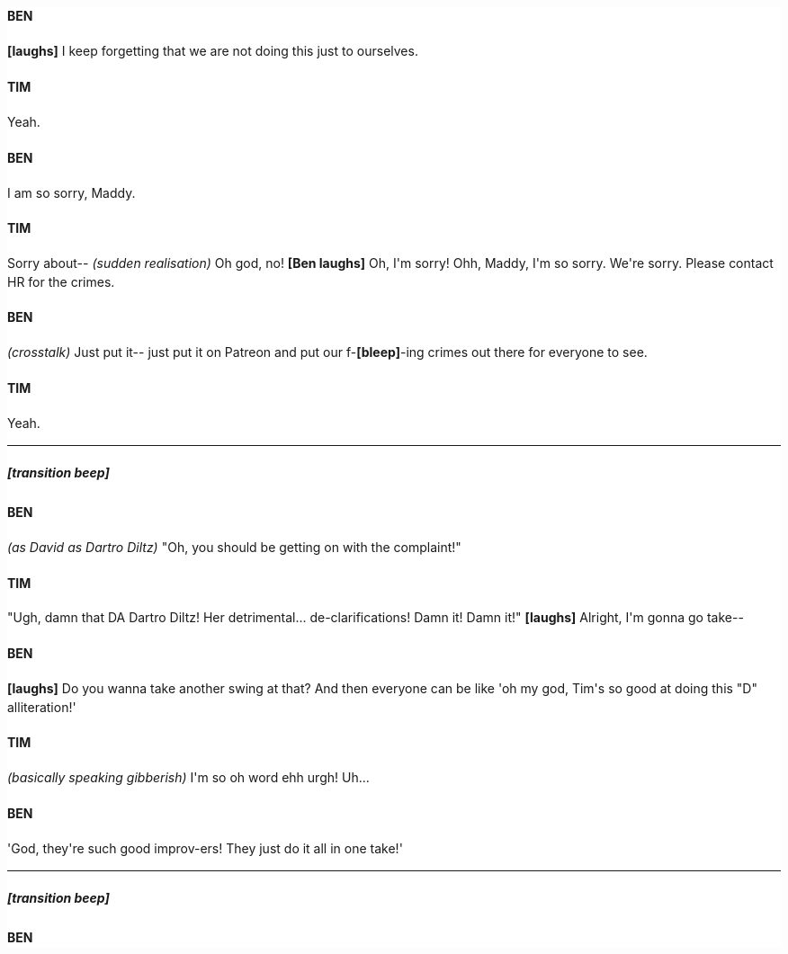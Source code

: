 #### BEN 

__[laughs]__ I keep forgetting that we are not doing this just to ourselves.

#### TIM

Yeah.

#### BEN

I am so sorry, Maddy.

#### TIM

Sorry about-- _(sudden realisation)_ Oh god, no! __[Ben laughs]__ Oh, I'm sorry! Ohh, Maddy, I'm so sorry. We're sorry. Please contact HR for the crimes.

#### BEN 

_(crosstalk)_ Just put it-- just put it on Patreon and put our f-**[bleep]**-ing crimes out there for everyone to see.

#### TIM

Yeah.

------

##### [transition beep]

#### BEN 

_(as David as Dartro Diltz)_ "Oh, you should be getting on with the complaint!"

#### TIM

"Ugh, damn that DA Dartro Diltz! Her detrimental... de-clarifications! Damn it! Damn it!" __[laughs]__ Alright, I'm gonna go take--

#### BEN 

__[laughs]__ Do you wanna take another swing at that? And then everyone can be like 'oh my god, Tim's so good at doing this "D" alliteration!'

#### TIM 

_(basically speaking gibberish)_ I'm so oh word ehh urgh! Uh...

#### BEN

'God, they're such good improv-ers! They just do it all in one take!'

------

##### [transition beep]

#### BEN
